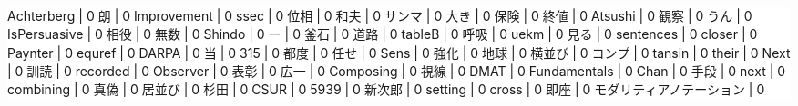 Achterberg | 0
朗 | 0
Improvement | 0
ssec | 0
位相 | 0
和夫 | 0
サンマ | 0
大き | 0
保険 | 0
終値 | 0
Atsushi | 0
観察 | 0
うん | 0
IsPersuasive | 0
相役 | 0
無数 | 0
Shindo | 0
ー | 0
釜石 | 0
道路 | 0
tableB | 0
呼吸 | 0
uekm | 0
見る | 0
sentences | 0
closer | 0
Paynter | 0
equref | 0
DARPA | 0
当 | 0
315 | 0
都度 | 0
任せ | 0
Sens | 0
強化 | 0
地球 | 0
横並び | 0
コンプ | 0
tansin | 0
their | 0
Next | 0
訓読 | 0
recorded | 0
Observer | 0
表彰 | 0
広一 | 0
Composing | 0
視線 | 0
DMAT | 0
Fundamentals | 0
Chan | 0
手段 | 0
next | 0
combining | 0
真偽 | 0
居並び | 0
杉田 | 0
CSUR | 0
5939 | 0
新次郎 | 0
setting | 0
cross | 0
即座 | 0
モダリティアノテーション | 0